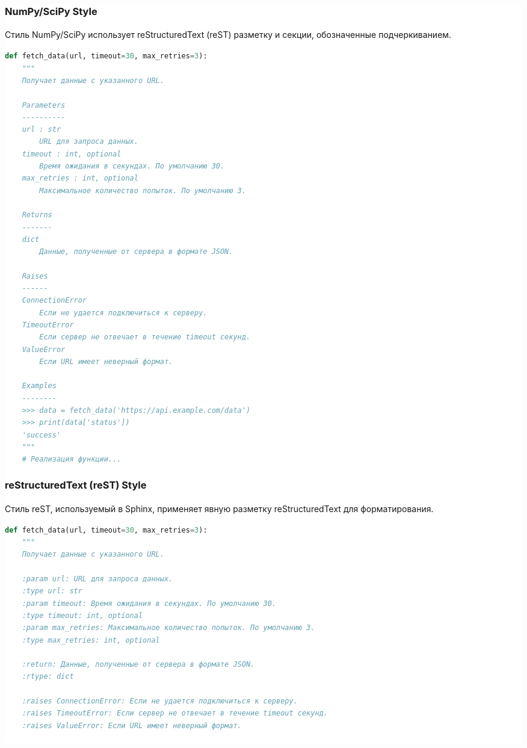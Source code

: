 ### NumPy/SciPy Style

Стиль NumPy/SciPy использует reStructuredText (reST) разметку и секции, обозначенные подчеркиванием.

```python
def fetch_data(url, timeout=30, max_retries=3):
    """
    Получает данные с указанного URL.
    
    Parameters
    ----------
    url : str
        URL для запроса данных.
    timeout : int, optional
        Время ожидания в секундах. По умолчанию 30.
    max_retries : int, optional
        Максимальное количество попыток. По умолчанию 3.
    
    Returns
    -------
    dict
        Данные, полученные от сервера в формате JSON.
    
    Raises
    ------
    ConnectionError
        Если не удается подключиться к серверу.
    TimeoutError
        Если сервер не отвечает в течение timeout секунд.
    ValueError
        Если URL имеет неверный формат.
    
    Examples
    --------
    >>> data = fetch_data('https://api.example.com/data')
    >>> print(data['status'])
    'success'
    """
    # Реализация функции...
```

### reStructuredText (reST) Style

Стиль reST, используемый в Sphinx, применяет явную разметку reStructuredText для форматирования.

```python
def fetch_data(url, timeout=30, max_retries=3):
    """
    Получает данные с указанного URL.
    
    :param url: URL для запроса данных.
    :type url: str
    :param timeout: Время ожидания в секундах. По умолчанию 30.
    :type timeout: int, optional
    :param max_retries: Максимальное количество попыток. По умолчанию 3.
    :type max_retries: int, optional
    
    :return: Данные, полученные от сервера в формате JSON.
    :rtype: dict
    
    :raises ConnectionError: Если не удается подключиться к серверу.
    :raises TimeoutError: Если сервер не отвечает в течение timeout секунд.
    :raises ValueError: Если URL имеет неверный формат.
    
```